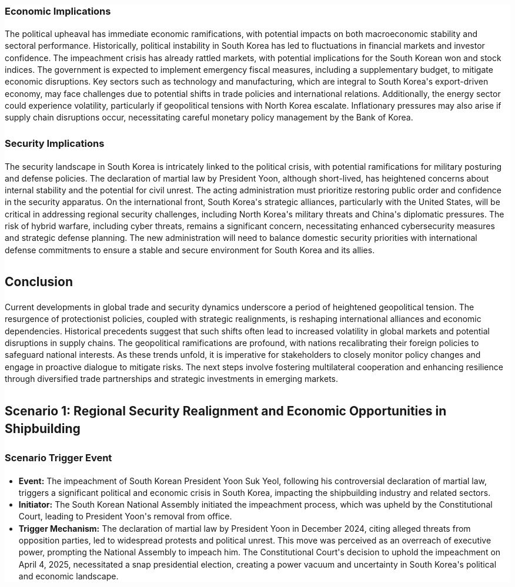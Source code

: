 ### Economic Implications

The political upheaval has immediate economic ramifications, with potential impacts on both macroeconomic stability and sectoral performance. Historically, political instability in South Korea has led to fluctuations in financial markets and investor confidence. The impeachment crisis has already rattled markets, with potential implications for the South Korean won and stock indices. The government is expected to implement emergency fiscal measures, including a supplementary budget, to mitigate economic disruptions. Key sectors such as technology and manufacturing, which are integral to South Korea's export-driven economy, may face challenges due to potential shifts in trade policies and international relations. Additionally, the energy sector could experience volatility, particularly if geopolitical tensions with North Korea escalate. Inflationary pressures may also arise if supply chain disruptions occur, necessitating careful monetary policy management by the Bank of Korea.

### Security Implications

The security landscape in South Korea is intricately linked to the political crisis, with potential ramifications for military posturing and defense policies. The declaration of martial law by President Yoon, although short-lived, has heightened concerns about internal stability and the potential for civil unrest. The acting administration must prioritize restoring public order and confidence in the security apparatus. On the international front, South Korea's strategic alliances, particularly with the United States, will be critical in addressing regional security challenges, including North Korea's military threats and China's diplomatic pressures. The risk of hybrid warfare, including cyber threats, remains a significant concern, necessitating enhanced cybersecurity measures and strategic defense planning. The new administration will need to balance domestic security priorities with international defense commitments to ensure a stable and secure environment for South Korea and its allies.


## Conclusion

Current developments in global trade and security dynamics underscore a period of heightened geopolitical tension. The resurgence of protectionist policies, coupled with strategic realignments, is reshaping international alliances and economic dependencies. Historical precedents suggest that such shifts often lead to increased volatility in global markets and potential disruptions in supply chains. The geopolitical ramifications are profound, with nations recalibrating their foreign policies to safeguard national interests. As these trends unfold, it is imperative for stakeholders to closely monitor policy changes and engage in proactive dialogue to mitigate risks. The next steps involve fostering multilateral cooperation and enhancing resilience through diversified trade partnerships and strategic investments in emerging markets.

## Scenario 1: Regional Security Realignment and Economic Opportunities in Shipbuilding
### Scenario Trigger Event

- **Event:** The impeachment of South Korean President Yoon Suk Yeol, following his controversial declaration of martial law, triggers a significant political and economic crisis in South Korea, impacting the shipbuilding industry and related sectors.
- **Initiator:** The South Korean National Assembly initiated the impeachment process, which was upheld by the Constitutional Court, leading to President Yoon's removal from office.
- **Trigger Mechanism:** The declaration of martial law by President Yoon in December 2024, citing alleged threats from opposition parties, led to widespread protests and political unrest. This move was perceived as an overreach of executive power, prompting the National Assembly to impeach him. The Constitutional Court's decision to uphold the impeachment on April 4, 2025, necessitated a snap presidential election, creating a power vacuum and uncertainty in South Korea's political and economic landscape.

